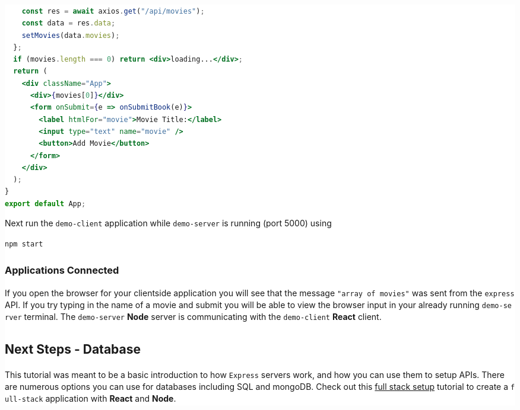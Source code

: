 ```jsx
    const res = await axios.get("/api/movies");
    const data = res.data;
    setMovies(data.movies);
  };
  if (movies.length === 0) return <div>loading...</div>;
  return (
    <div className="App">
      <div>{movies[0]}</div>
      <form onSubmit={e => onSubmitBook(e)}>
        <label htmlFor="movie">Movie Title:</label>
        <input type="text" name="movie" />
        <button>Add Movie</button>
      </form>
    </div>
  );
}
export default App;
```

Next run the `demo-client` application while `demo-server` is running (port 5000) using

```bash
npm start
```

### Applications Connected

If you open the browser for your clientside application you will see that the message `"array of movies"` was sent from the `express` API. If you try typing in the name of a movie and submit you will be able to view the browser input in your already running `demo-server` terminal. The `demo-server` **Node** server is communicating with the `demo-client` **React** client.

## Next Steps - Database

This tutorial was meant to be a basic introduction to how `Express` servers work, and how you can use them to setup APIs. There are numerous options you can use for databases including SQL and mongoDB. Check out this [full stack setup](/full-stack-react-node) tutorial to create a `full-stack` application with **React** and **Node**. 